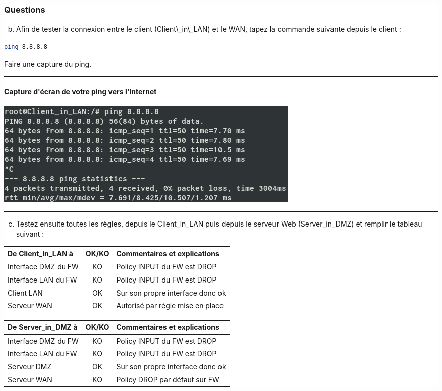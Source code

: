 ### Questions

<ol type="a" start="2">
  <li>Afin de tester la connexion entre le client (Client\_in\_LAN) et le WAN, tapez la commande suivante depuis le client :
  </li>                                  
</ol>

```bash
ping 8.8.8.8
``` 	            
Faire une capture du ping.

---

#### Capture d'écran de votre ping vers l'Internet  
![Capture d'écran de votre ping vers l'Internet](figures/P4.png)

---

<ol type="a" start="3">
  <li>Testez ensuite toutes les règles, depuis le Client_in_LAN puis depuis le serveur Web (Server_in_DMZ) et remplir le tableau suivant :
  </li>                                  
</ol>


| De Client\_in\_LAN à | OK/KO | Commentaires et explications     |
| :---                 | :---: | :---                             |
| Interface DMZ du FW  | KO    | Policy INPUT du FW est DROP      |
| Interface LAN du FW  | KO    | Policy INPUT du FW est DROP      |
| Client LAN           | OK    | Sur son propre interface donc ok |
| Serveur WAN          | OK    | Autorisé par règle mise en place |


| De Server\_in\_DMZ à | OK/KO | Commentaires et explications     |
| :---                 | :---: | :---                             |
| Interface DMZ du FW  | KO    | Policy INPUT du FW est DROP      |
| Interface LAN du FW  | KO    | Policy INPUT du FW est DROP      |
| Serveur DMZ          | OK    | Sur son propre interface donc ok |
| Serveur WAN          | KO    | Policy DROP par défaut sur FW    |
